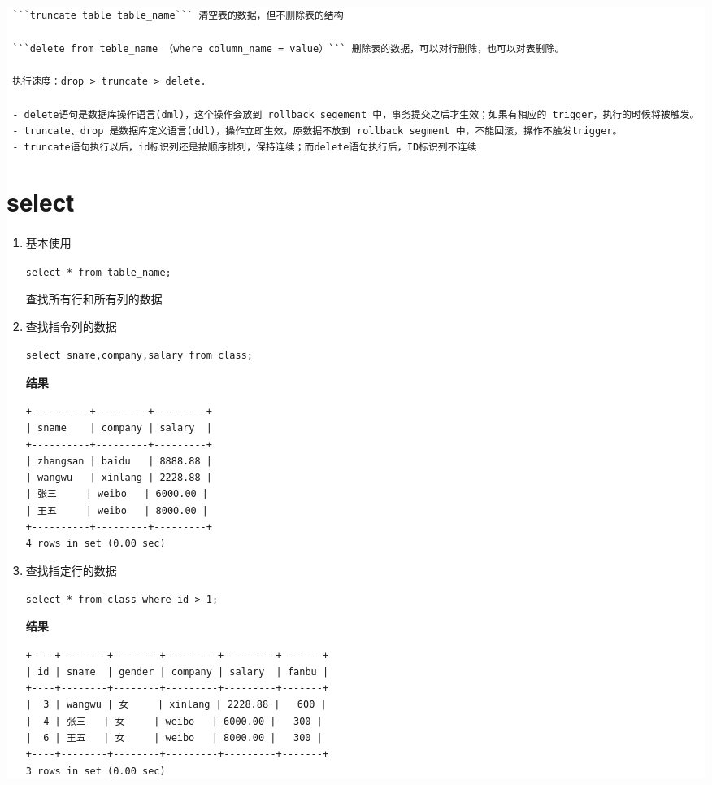      ```truncate table table_name``` 清空表的数据，但不删除表的结构

     ```delete from teble_name （where column_name = value）``` 删除表的数据，可以对行删除，也可以对表删除。

     执行速度：drop > truncate > delete.  

     - delete语句是数据库操作语言(dml)，这个操作会放到 rollback segement 中，事务提交之后才生效；如果有相应的 trigger，执行的时候将被触发。
     - truncate、drop 是数据库定义语言(ddl)，操作立即生效，原数据不放到 rollback segment 中，不能回滚，操作不触发trigger。
     - truncate语句执行以后，id标识列还是按顺序排列，保持连续；而delete语句执行后，ID标识列不连续



# select  

1. 基本使用 

   ```
   select * from table_name;
   ```

   查找所有行和所有列的数据     

   

2. 查找指令列的数据

   ```
   select sname,company,salary from class;
   ```

   **结果**   

   ```
   +----------+---------+---------+
   | sname    | company | salary  |
   +----------+---------+---------+
   | zhangsan | baidu   | 8888.88 |
   | wangwu   | xinlang | 2228.88 |
   | 张三     | weibo   | 6000.00 |
   | 王五     | weibo   | 8000.00 |
   +----------+---------+---------+
   4 rows in set (0.00 sec)
   ```

3. 查找指定行的数据

   ```
   select * from class where id > 1;
   ```

   **结果** 

   ``` 
   +----+--------+--------+---------+---------+-------+
   | id | sname  | gender | company | salary  | fanbu |
   +----+--------+--------+---------+---------+-------+
   |  3 | wangwu | 女     | xinlang | 2228.88 |   600 |
   |  4 | 张三   | 女     | weibo   | 6000.00 |   300 |
   |  6 | 王五   | 女     | weibo   | 8000.00 |   300 |
   +----+--------+--------+---------+---------+-------+
   3 rows in set (0.00 sec)
   ```
